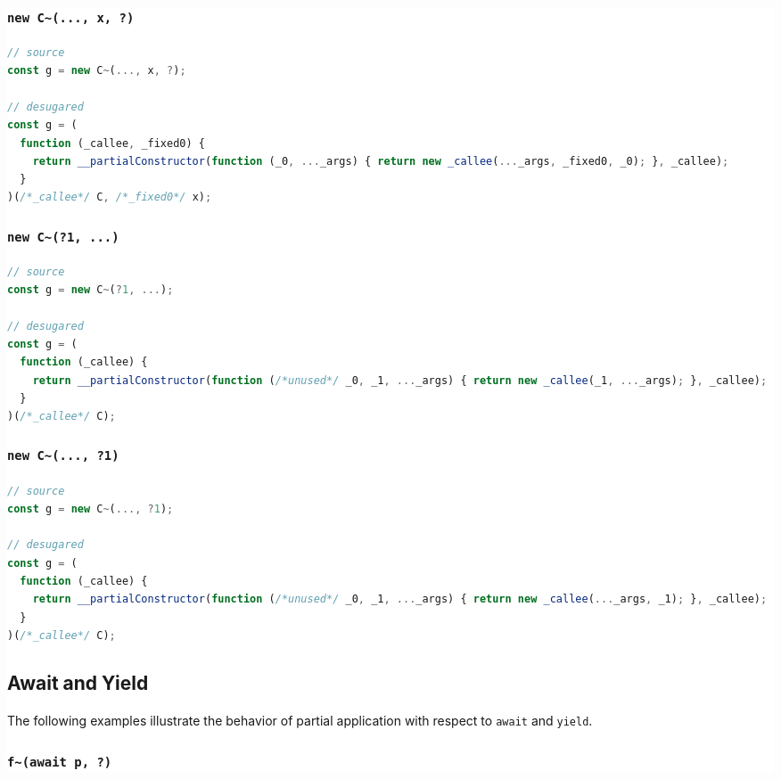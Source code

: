 ### `new C~(..., x, ?)`

```js
// source
const g = new C~(..., x, ?);

// desugared
const g = (
  function (_callee, _fixed0) {
    return __partialConstructor(function (_0, ..._args) { return new _callee(..._args, _fixed0, _0); }, _callee);
  }
)(/*_callee*/ C, /*_fixed0*/ x);
```

### `new C~(?1, ...)`

```js
// source
const g = new C~(?1, ...);

// desugared
const g = (
  function (_callee) {
    return __partialConstructor(function (/*unused*/ _0, _1, ..._args) { return new _callee(_1, ..._args); }, _callee);
  }
)(/*_callee*/ C);
```

### `new C~(..., ?1)`

```js
// source
const g = new C~(..., ?1);

// desugared
const g = (
  function (_callee) {
    return __partialConstructor(function (/*unused*/ _0, _1, ..._args) { return new _callee(..._args, _1); }, _callee);
  }
)(/*_callee*/ C);
```

## Await and Yield

The following examples illustrate the behavior of partial application with respect to `await` and `yield`.

### `f~(await p, ?)`
